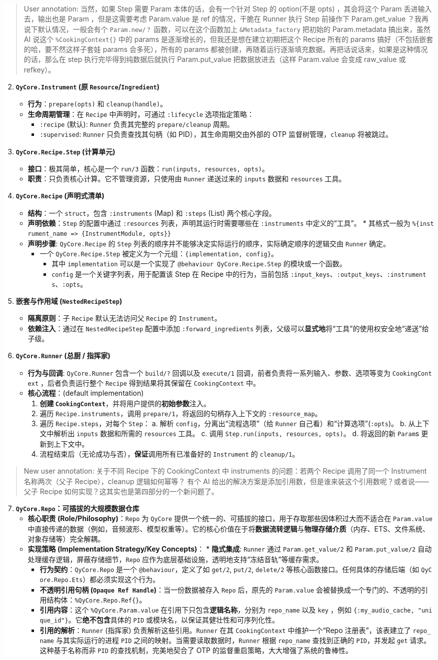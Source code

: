 > User annotation: 当然，如果 Step 需要 Param 本体的话，会有一个针对 Step 的 option(不是 opts) ，其会将这个 Param 丢进输入去，输出也是 Param ，但是这需要考虑 Param.value 是 ref 的情况，干脆在 Runner 执行 Step 前操作下 Param.get_value ？我再说下默认情况，一般会有个 `Param.new/？` 函数，可以在这个函数加上 `&Metadata_factory` 把初始的 Param.metadata 搞出来，虽然 AI 说这个 `%CookingContext{}` 中的 params 是逐渐增长的，但我还是想在建立初期把这个 Recipe 所有的 params 搞好（不包括嵌套的哈，要不然这样子套娃 params 会多死），所有的 params 都被创建，再随着运行逐渐填充数据。再把话说话来，如果是这种情况的话，那么在 step 执行完毕得到纯数据后就执行 Param.put_value 把数据放进去（这样 Param.value 会变成 raw_value 或 refkey）。

2.  **`QyCore.Instrument` (原 `Resource`/`Ingredient`)**
    * **行为**：`prepare(opts)` 和 `cleanup(handle)`。
    * **生命周期管理**：在 `Recipe` 中声明时，可通过 `:lifecycle` 选项指定策略：
        * `:recipe` (默认): `Runner` 负责其完整的 `prepare/cleanup` 周期。
        * `:supervised`: `Runner` 只负责查找其句柄（如 PID），其生命周期交由外部的 OTP 监督树管理，`cleanup` 将被跳过。

3.  **`QyCore.Recipe.Step` (计算单元)**
    * **接口**：极其简单，核心是一个 `run/3` 函数：`run(inputs, resources, opts)`。
    * **职责**：只负责核心计算。它不管理资源，只使用由 `Runner` 递送过来的 `inputs` 数据和 `resources` 工具。

4.  **`QyCore.Recipe` (声明式清单)**
    * **结构**：一个 `struct`，包含 `:instruments` (Map) 和 `:steps` (List) 两个核心字段。
    * **声明依赖**：`Step` 的配置中通过 `:resources` 列表，声明其运行时需要哪些在 `:instruments` 中定义的“工具”。
               * 其格式一般为 `%{instrument_name => {InstrumentModule, opts}}`
    * **声明步骤**: `QyCore.Recipe` 的 `Step` 列表的顺序并不能够决定实际运行的顺序，实际确定顺序的逻辑交由 `Runner` 确定。
        * 一个 `QyCore.Recipe.Step` 被定义为一个元组：`{implementation, config}`。
            * 其中 `implementation` 可以是一个实现了 `@behaviour QyCore.Recipe.Step` 的模块或一个函数。
            * `config` 是一个关键字列表，用于配置该 Step 在 Recipe 中的行为，当前包括 `:input_keys`、`:output_keys`、`:instruments`、`:opts`。

5.  **嵌套与作用域 (`NestedRecipeStep`)**
    * **隔离原则**：子 `Recipe` 默认无法访问父 `Recipe` 的 `Instrument`。
    * **依赖注入**：通过在 `NestedRecipeStep` 配置中添加 `:forward_ingredients` 列表，父级可以**显式地**将“工具”的使用权安全地“递送”给子级。

6.  **`QyCore.Runner` (总厨 / 指挥家)**
    * **行为与回调**: `QyCore.Runner` 包含一个 `build/?` 回调以及 `execute/1` 回调，前者负责将一系列输入、参数、选项等变为 `CookingContext` ，后者负责运行整个 `Recipe` 得到结果将其保留在 `CookingContext` 中。
    * **核心流程**：(default implementation)
        1.  **创建 `CookingContext`**，并将用户提供的**初始参数**注入。
        2.  遍历 `Recipe.instruments`，调用 `prepare/1`，将返回的句柄存入上下文的 `:resource_map`。
        3.  遍历 `Recipe.steps`，对每个 `Step`：
            a. 解析 `config`，分离出“流程选项”（给 `Runner` 自己看）和“计算选项”(`:opts`)。
            b. 从上下文中解析出 `inputs` 数据和所需的 `resources` 工具。
            c. 调用 `Step.run(inputs, resources, opts)`。
            d. 将返回的新 `Param`s 更新到上下文中。
        4.  流程结束后（无论成功与否），**保证**调用所有已准备好的 `Instrument` 的 `cleanup/1`。

> New user annotation: 关于不同 Recipe 下的 CookingContext 中 instruments 的问题：若两个 Recipe 调用了同一个 Instrument 名称两次（父子 Recipe），cleanup 逻辑如何幂等？
> 有个 AI 给出的解决方案是添加引用数，但是谁来装这个引用数呢？或者说——父子 Recipe 如何实现？这其实也是第四部分的一个新问题了。

7. **`QyCore.Repo`：可插拔的大规模数据仓库**
    * **核心职责 (Role/Philosophy)**：`Repo` 为 `QyCore` 提供一个统一的、可插拔的接口，用于存取那些因体积过大而不适合在 `Param.value` 中直接传递的数据（例如，音频波形、模型权重等）。它的核心价值在于将**数据流转逻辑**与**物理存储介质**（内存、ETS、文件系统、对象存储等）完全解耦。
    * **实现策略 (Implementation Strategy/Key Concepts)**：
               * **隐式集成**: `Runner` 通过 `Param.get_value/2` 和 `Param.put_value/2` 自动处理缓存逻辑，屏蔽存储细节，`Repo` 应作为底层基础设施，透明地支持“冻结音轨”等缓存需求。
        * **行为契约**：`QyCore.Repo` 是一个 `@behaviour`，定义了如 `get/2`, `put/2`, `delete/2` 等核心函数接口。任何具体的存储后端（如 `QyCore.Repo.Ets`）都必须实现这个行为。
        * **不透明引用句柄 (`Opaque Ref Handle`)**：当一份数据被存入 `Repo` 后，原先的 `Param.value` 会被替换成一个专门的、不透明的引用结构体：`%QyCore.Repo.Ref{}`。
        * **引用内容**：这个 `%QyCore.Param.value` 在引用下只包含**逻辑名称**，分别为 `repo_name` 以及 `key` ，例如 `{:my_audio_cache, "unique_id"}`。它**绝不包含**具体的 `PID` 或模块名，以保证其健壮性和可序列化性。
        * **引用的解析**：`Runner` (指挥家) 负责解析这些引用。`Runner` 在其 `CookingContext` 中维护一个“Repo 注册表”，该表建立了 `repo_name` 与其实际运行的进程 `PID` 之间的映射。当需要读取数据时，`Runner` 根据 `repo_name` 查找到正确的 `PID`，并发起 `get` 请求。这种基于名称而非 `PID` 的查找机制，完美地契合了 OTP 的监督重启策略，大大增强了系统的鲁棒性。
